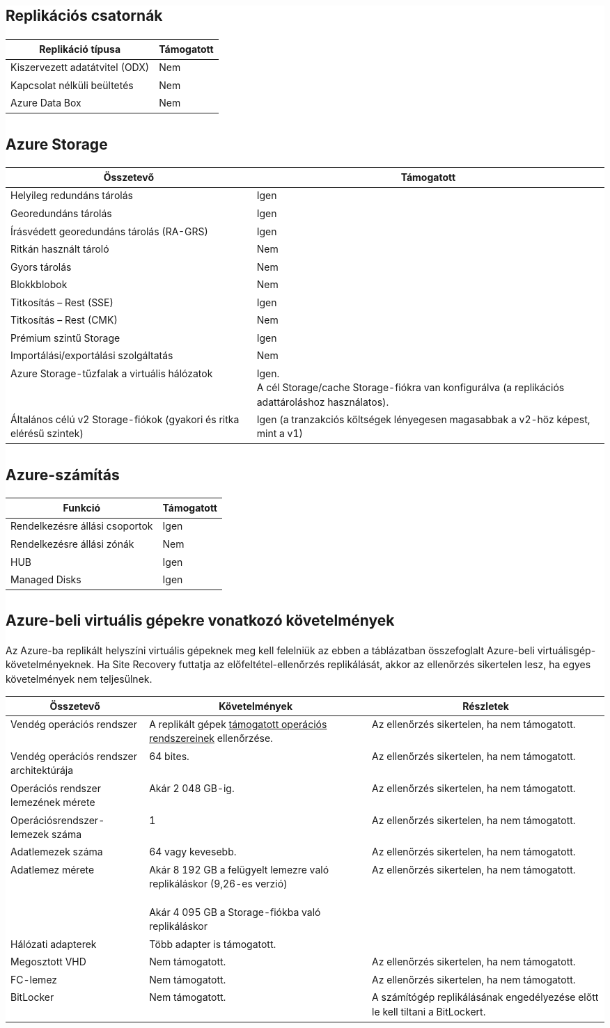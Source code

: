 ## <a name="replication-channels"></a>Replikációs csatornák

|**Replikáció típusa**   |**Támogatott**  |
|---------|---------|
|Kiszervezett adatátvitel (ODX)    |       Nem  |
|Kapcsolat nélküli beültetés        |   Nem      |
| Azure Data Box | Nem

## <a name="azure-storage"></a>Azure Storage

**Összetevő** | **Támogatott**
--- | ---
Helyileg redundáns tárolás | Igen
Georedundáns tárolás | Igen
Írásvédett georedundáns tárolás (RA-GRS) | Igen
Ritkán használt tároló | Nem
Gyors tárolás| Nem
Blokkblobok | Nem
Titkosítás – Rest (SSE)| Igen
Titkosítás – Rest (CMK)| Nem
Prémium szintű Storage | Igen
Importálási/exportálási szolgáltatás | Nem
Azure Storage-tűzfalak a virtuális hálózatok | Igen.<br/> A cél Storage/cache Storage-fiókra van konfigurálva (a replikációs adattároláshoz használatos).
Általános célú v2 Storage-fiókok (gyakori és ritka elérésű szintek) | Igen (a tranzakciós költségek lényegesen magasabbak a v2-höz képest, mint a v1)

## <a name="azure-compute"></a>Azure-számítás

**Funkció** | **Támogatott**
--- | ---
Rendelkezésre állási csoportok | Igen
Rendelkezésre állási zónák | Nem
HUB | Igen
Managed Disks | Igen

## <a name="azure-vm-requirements"></a>Azure-beli virtuális gépekre vonatkozó követelmények

Az Azure-ba replikált helyszíni virtuális gépeknek meg kell felelniük az ebben a táblázatban összefoglalt Azure-beli virtuálisgép-követelményeknek. Ha Site Recovery futtatja az előfeltétel-ellenőrzés replikálását, akkor az ellenőrzés sikertelen lesz, ha egyes követelmények nem teljesülnek.

**Összetevő** | **Követelmények** | **Részletek**
--- | --- | ---
Vendég operációs rendszer | A replikált gépek [támogatott operációs rendszereinek](#replicated-machines) ellenőrzése. | Az ellenőrzés sikertelen, ha nem támogatott.
Vendég operációs rendszer architektúrája | 64 bites. | Az ellenőrzés sikertelen, ha nem támogatott.
Operációs rendszer lemezének mérete | Akár 2 048 GB-ig. | Az ellenőrzés sikertelen, ha nem támogatott.
Operációsrendszer-lemezek száma | 1 | Az ellenőrzés sikertelen, ha nem támogatott.
Adatlemezek száma | 64 vagy kevesebb. | Az ellenőrzés sikertelen, ha nem támogatott.
Adatlemez mérete | Akár 8 192 GB a felügyelt lemezre való replikáláskor (9,26-es verzió)<br></br>Akár 4 095 GB a Storage-fiókba való replikáláskor| Az ellenőrzés sikertelen, ha nem támogatott.
Hálózati adapterek | Több adapter is támogatott. |
Megosztott VHD | Nem támogatott. | Az ellenőrzés sikertelen, ha nem támogatott.
FC-lemez | Nem támogatott. | Az ellenőrzés sikertelen, ha nem támogatott.
BitLocker | Nem támogatott. | A számítógép replikálásának engedélyezése előtt le kell tiltani a BitLockert. |